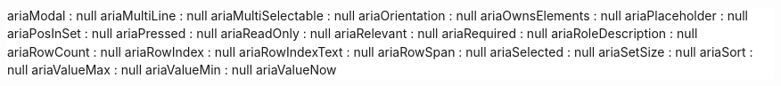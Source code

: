 ariaModal
: 
null
ariaMultiLine
: 
null
ariaMultiSelectable
: 
null
ariaOrientation
: 
null
ariaOwnsElements
: 
null
ariaPlaceholder
: 
null
ariaPosInSet
: 
null
ariaPressed
: 
null
ariaReadOnly
: 
null
ariaRelevant
: 
null
ariaRequired
: 
null
ariaRoleDescription
: 
null
ariaRowCount
: 
null
ariaRowIndex
: 
null
ariaRowIndexText
: 
null
ariaRowSpan
: 
null
ariaSelected
: 
null
ariaSetSize
: 
null
ariaSort
: 
null
ariaValueMax
: 
null
ariaValueMin
: 
null
ariaValueNow